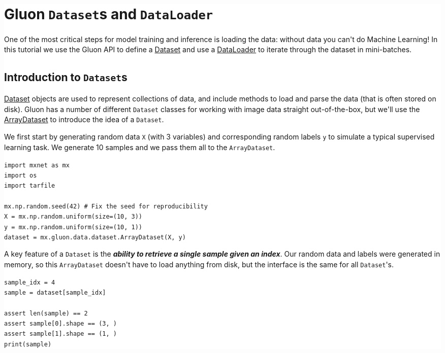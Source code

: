 

















# Gluon `Dataset`s and `DataLoader`

One of the most critical steps for model training and inference is loading the data: without data you can't do Machine Learning! In this tutorial we use the Gluon API to define a [Dataset](../../../../api/gluon/data/index.rst#datasets) and use a [DataLoader](../../../../api/gluon/data/index.rst#dataloader) to iterate through the dataset in mini-batches.

## Introduction to `Dataset`s

[Dataset](../../../../api/gluon/data/index.rst#datasets) objects are used to represent collections of data, and include methods to load and parse the data (that is often stored on disk). Gluon has a number of different `Dataset` classes for working with image data straight out-of-the-box, but we'll use the [ArrayDataset](../../../../api/gluon/data/index.rst#mxnet.gluon.data.ArrayDataset) to introduce the idea of a `Dataset`.

We first start by generating random data `X` (with 3 variables) and corresponding random labels `y` to simulate a typical supervised learning task. We generate 10 samples and we pass them all to the `ArrayDataset`.


```{.python .input}
import mxnet as mx
import os
import tarfile

mx.np.random.seed(42) # Fix the seed for reproducibility
X = mx.np.random.uniform(size=(10, 3))
y = mx.np.random.uniform(size=(10, 1))
dataset = mx.gluon.data.dataset.ArrayDataset(X, y)
```

A key feature of a `Dataset` is the __*ability to retrieve a single sample given an index*__. Our random data and labels were generated in memory, so this `ArrayDataset` doesn't have to load anything from disk, but the interface is the same for all `Dataset`'s.


```{.python .input}
sample_idx = 4
sample = dataset[sample_idx]

assert len(sample) == 2
assert sample[0].shape == (3, )
assert sample[1].shape == (1, )
print(sample)
```
